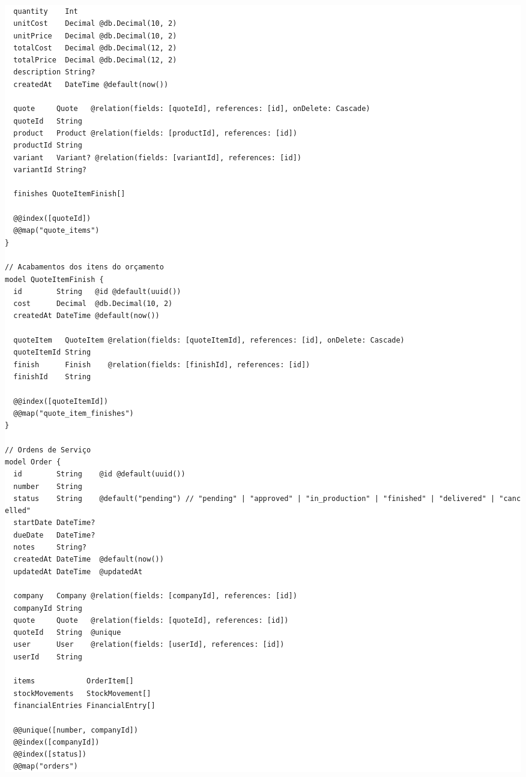 ```prisma
  quantity    Int
  unitCost    Decimal @db.Decimal(10, 2)
  unitPrice   Decimal @db.Decimal(10, 2)
  totalCost   Decimal @db.Decimal(12, 2)
  totalPrice  Decimal @db.Decimal(12, 2)
  description String?
  createdAt   DateTime @default(now())

  quote     Quote   @relation(fields: [quoteId], references: [id], onDelete: Cascade)
  quoteId   String
  product   Product @relation(fields: [productId], references: [id])
  productId String
  variant   Variant? @relation(fields: [variantId], references: [id])
  variantId String?

  finishes QuoteItemFinish[]

  @@index([quoteId])
  @@map("quote_items")
}

// Acabamentos dos itens do orçamento
model QuoteItemFinish {
  id        String   @id @default(uuid())
  cost      Decimal  @db.Decimal(10, 2)
  createdAt DateTime @default(now())

  quoteItem   QuoteItem @relation(fields: [quoteItemId], references: [id], onDelete: Cascade)
  quoteItemId String
  finish      Finish    @relation(fields: [finishId], references: [id])
  finishId    String

  @@index([quoteItemId])
  @@map("quote_item_finishes")
}

// Ordens de Serviço
model Order {
  id        String    @id @default(uuid())
  number    String
  status    String    @default("pending") // "pending" | "approved" | "in_production" | "finished" | "delivered" | "cancelled"
  startDate DateTime?
  dueDate   DateTime?
  notes     String?
  createdAt DateTime  @default(now())
  updatedAt DateTime  @updatedAt

  company   Company @relation(fields: [companyId], references: [id])
  companyId String
  quote     Quote   @relation(fields: [quoteId], references: [id])
  quoteId   String  @unique
  user      User    @relation(fields: [userId], references: [id])
  userId    String

  items            OrderItem[]
  stockMovements   StockMovement[]
  financialEntries FinancialEntry[]

  @@unique([number, companyId])
  @@index([companyId])
  @@index([status])
  @@map("orders")
```